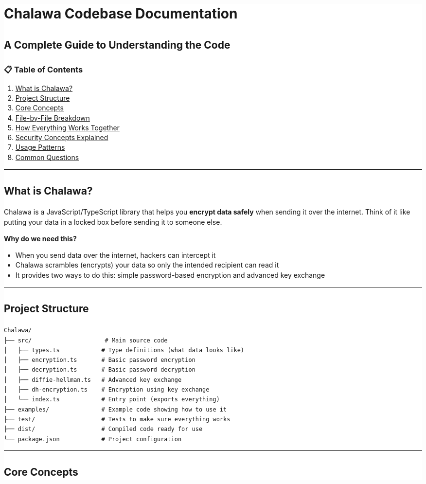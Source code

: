 # Chalawa Codebase Documentation
## A Complete Guide to Understanding the Code

### 📋 Table of Contents
1. [What is Chalawa?](#what-is-chalawa)
2. [Project Structure](#project-structure)
3. [Core Concepts](#core-concepts)
4. [File-by-File Breakdown](#file-by-file-breakdown)
5. [How Everything Works Together](#how-everything-works-together)
6. [Security Concepts Explained](#security-concepts-explained)
7. [Usage Patterns](#usage-patterns)
8. [Common Questions](#common-questions)

---

## What is Chalawa?

Chalawa is a JavaScript/TypeScript library that helps you **encrypt data safely** when sending it over the internet. Think of it like putting your data in a locked box before sending it to someone else.

**Why do we need this?**
- When you send data over the internet, hackers can intercept it
- Chalawa scrambles (encrypts) your data so only the intended recipient can read it
- It provides two ways to do this: simple password-based encryption and advanced key exchange

---

## Project Structure

```
Chalawa/
├── src/                     # Main source code
│   ├── types.ts            # Type definitions (what data looks like)
│   ├── encryption.ts       # Basic password encryption
│   ├── decryption.ts       # Basic password decryption
│   ├── diffie-hellman.ts   # Advanced key exchange
│   ├── dh-encryption.ts    # Encryption using key exchange
│   └── index.ts            # Entry point (exports everything)
├── examples/               # Example code showing how to use it
├── test/                   # Tests to make sure everything works
├── dist/                   # Compiled code ready for use
└── package.json            # Project configuration
```

---

## Core Concepts
